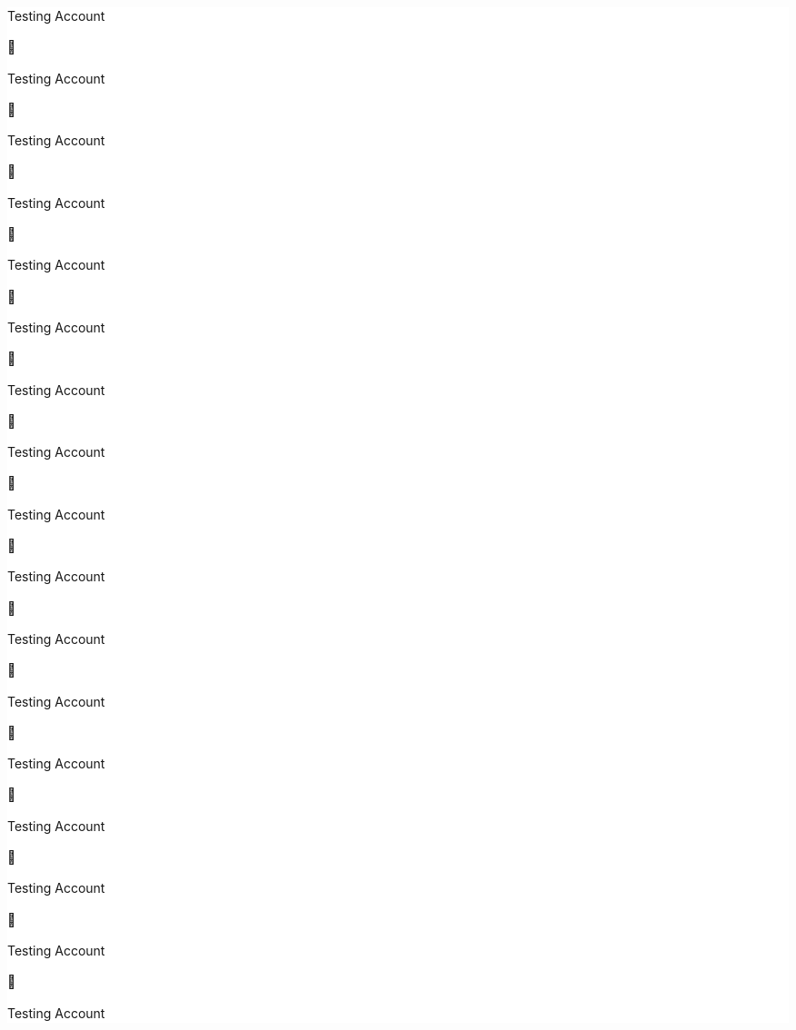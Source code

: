 Testing Account

🍆

Testing Account

🍆

Testing Account

🍆

Testing Account

🍆

Testing Account

🍆

Testing Account

🍆

Testing Account

🍆

Testing Account

🍆

Testing Account

🍆

Testing Account

🍆

Testing Account

🍆

Testing Account

🍆

Testing Account

🍆

Testing Account

🍆

Testing Account

🍆

Testing Account

🍆

Testing Account

